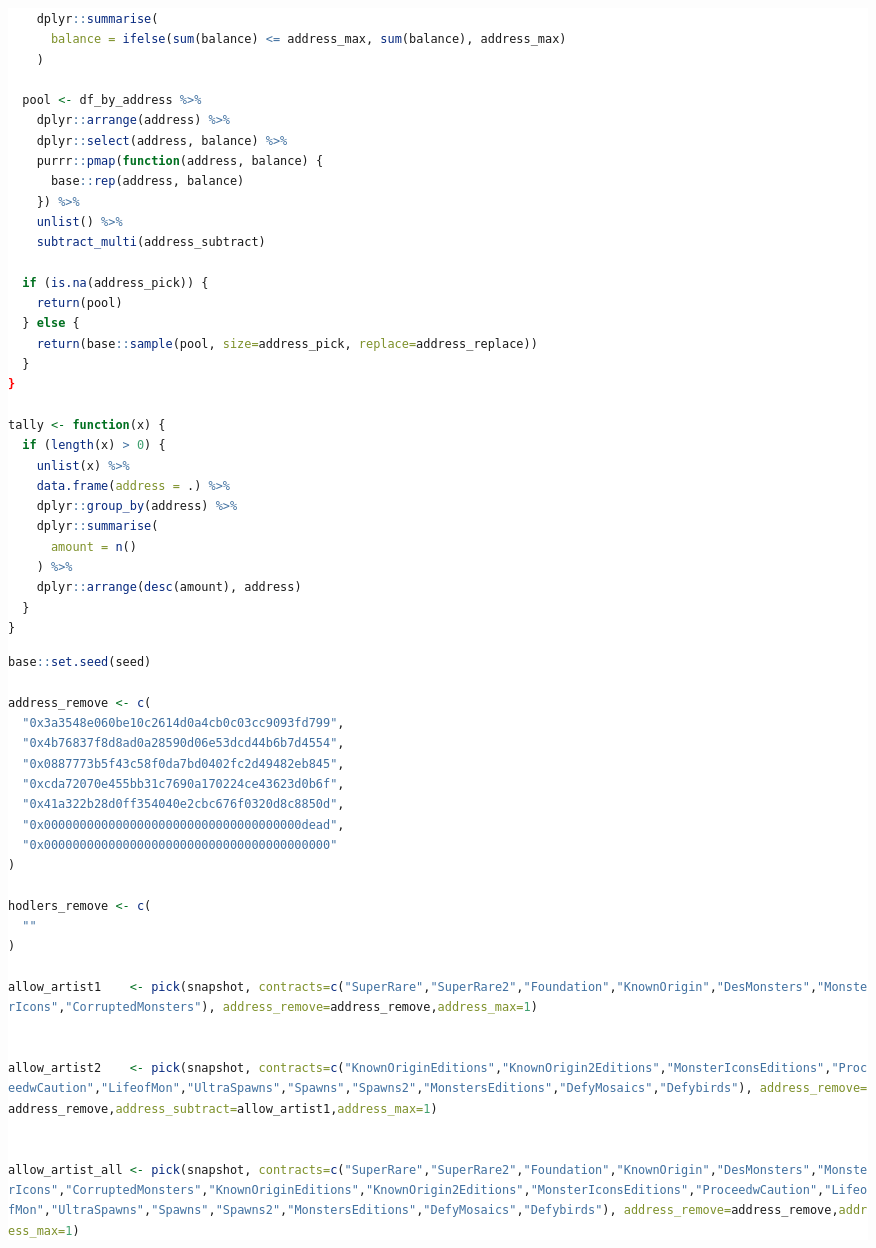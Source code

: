 ``` r
    dplyr::summarise(
      balance = ifelse(sum(balance) <= address_max, sum(balance), address_max)
    )
  
  pool <- df_by_address %>%
    dplyr::arrange(address) %>%
    dplyr::select(address, balance) %>%
    purrr::pmap(function(address, balance) {
      base::rep(address, balance)
    }) %>%
    unlist() %>%
    subtract_multi(address_subtract)
  
  if (is.na(address_pick)) {
    return(pool)
  } else {
    return(base::sample(pool, size=address_pick, replace=address_replace))
  }
}

tally <- function(x) {
  if (length(x) > 0) {
    unlist(x) %>%
    data.frame(address = .) %>%
    dplyr::group_by(address) %>%
    dplyr::summarise(
      amount = n()
    ) %>%
    dplyr::arrange(desc(amount), address)
  }
}
```

``` r
base::set.seed(seed)

address_remove <- c(
  "0x3a3548e060be10c2614d0a4cb0c03cc9093fd799",
  "0x4b76837f8d8ad0a28590d06e53dcd44b6b7d4554",
  "0x0887773b5f43c58f0da7bd0402fc2d49482eb845",
  "0xcda72070e455bb31c7690a170224ce43623d0b6f",
  "0x41a322b28d0ff354040e2cbc676f0320d8c8850d",
  "0x000000000000000000000000000000000000dead",
  "0x0000000000000000000000000000000000000000"  
)

hodlers_remove <- c(
  ""
)

allow_artist1    <- pick(snapshot, contracts=c("SuperRare","SuperRare2","Foundation","KnownOrigin","DesMonsters","MonsterIcons","CorruptedMonsters"), address_remove=address_remove,address_max=1)


allow_artist2    <- pick(snapshot, contracts=c("KnownOriginEditions","KnownOrigin2Editions","MonsterIconsEditions","ProceedwCaution","LifeofMon","UltraSpawns","Spawns","Spawns2","MonstersEditions","DefyMosaics","Defybirds"), address_remove=address_remove,address_subtract=allow_artist1,address_max=1)


allow_artist_all <- pick(snapshot, contracts=c("SuperRare","SuperRare2","Foundation","KnownOrigin","DesMonsters","MonsterIcons","CorruptedMonsters","KnownOriginEditions","KnownOrigin2Editions","MonsterIconsEditions","ProceedwCaution","LifeofMon","UltraSpawns","Spawns","Spawns2","MonstersEditions","DefyMosaics","Defybirds"), address_remove=address_remove,address_max=1)
```
